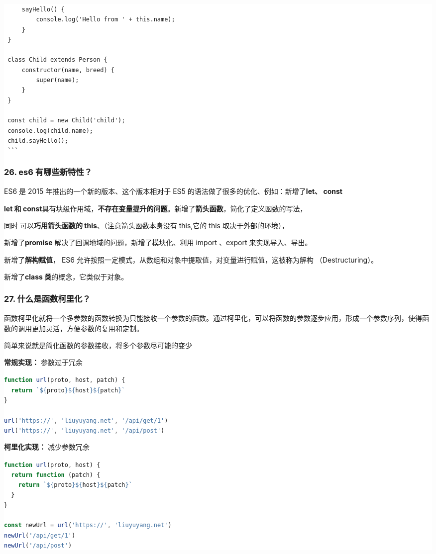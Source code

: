          sayHello() {
             console.log('Hello from ' + this.name);
         }
     }
     
     class Child extends Person {
         constructor(name, breed) {
             super(name);
         }
     }
     
     const child = new Child('child');
     console.log(child.name);
     child.sayHello();
     ```

     

### 26. es6 有哪些新特性？

ES6 是 2015 年推出的一个新的版本、这个版本相对于 ES5 的语法做了很多的优化、例如：新增了**let、 const**

**let 和 const**具有块级作用域，**不存在变量提升的问题**。新增了**箭头函数**，简化了定义函数的写法，

同时 可以**巧用箭头函数的 this**、（注意箭头函数本身没有 this,它的 this 取决于外部的环境），

新增了**promise** 解决了回调地域的问题，新增了模块化、利用 import 、export 来实现导入、导出。

新增了**解构赋值**， ES6 允许按照一定模式，从数组和对象中提取值，对变量进行赋值，这被称为解构 （Destructuring）。

新增了**class 类**的概念，它类似于对象。



### 27. 什么是函数柯里化？

函数柯里化就将一个多参数的函数转换为只能接收一个参数的函数。通过柯里化，可以将函数的参数逐步应用，形成一个参数序列，使得函数的调用更加灵活，方便参数的复用和定制。



简单来说就是简化函数的参数接收，将多个参数尽可能的变少



**常规实现：** 参数过于冗余

```javascript
function url(proto, host, patch) {
  return `${proto}${host}${patch}`
}

url('https://', 'liuyuyang.net', '/api/get/1')
url('https://', 'liuyuyang.net', '/api/post')
```



**柯里化实现：** 减少参数冗余

```javascript
function url(proto, host) {
  return function (patch) {
    return `${proto}${host}${patch}`
  }
}

const newUrl = url('https://', 'liuyuyang.net')
newUrl('/api/get/1')
newUrl('/api/post')
```
